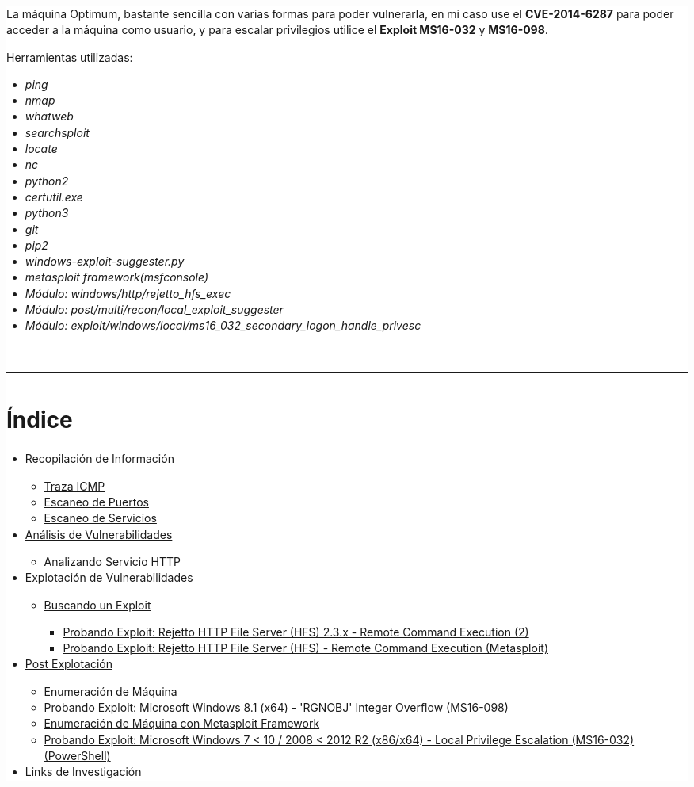 La máquina Optimum, bastante sencilla con varias formas para poder vulnerarla, en mi caso use el **CVE-2014-6287** para poder acceder a la máquina como usuario, y para escalar privilegios utilice el **Exploit MS16-032** y **MS16-098**.

Herramientas utilizadas:
* *ping*
* *nmap*
* *whatweb*
* *searchsploit*
* *locate*
* *nc*
* *python2*
* *certutil.exe*
* *python3*
* *git*
* *pip2*
* *windows-exploit-suggester.py*
* *metasploit framework(msfconsole)*
* *Módulo: windows/http/rejetto_hfs_exec*
* *Módulo: post/multi/recon/local_exploit_suggester*
* *Módulo: exploit/windows/local/ms16_032_secondary_logon_handle_privesc*


<br>
<hr>
<div id="Indice">
	<h1>Índice</h1>
	<ul>
		<li><a href="#Recopilacion">Recopilación de Información</a></li>
			<ul>
				<li><a href="#Ping">Traza ICMP</a></li>
				<li><a href="#Puertos">Escaneo de Puertos</a></li>
				<li><a href="#Servicios">Escaneo de Servicios</a></li>
			</ul>
		<li><a href="#Analisis">Análisis de Vulnerabilidades</a></li>
			<ul>
				<li><a href="#HTTP">Analizando Servicio HTTP</a></li>
			</ul>
		<li><a href="#Explotacion">Explotación de Vulnerabilidades</a></li>
			<ul>
				<li><a href="#Exploit">Buscando un Exploit</a></li>
				<ul>
                                        <li><a href="#PruebaExp">Probando Exploit: Rejetto HTTP File Server (HFS) 2.3.x - Remote Command Execution (2)</a></li>
					<li><a href="#PruebaExp2">Probando Exploit: Rejetto HTTP File Server (HFS) - Remote Command Execution (Metasploit)</a></li>
                                </ul>
			</ul>
		<li><a href="#Post">Post Explotación</a></li>
		<ul>
			<li><a href="#PostEnum">Enumeración de Máquina</a></li>
			<li><a href="#PruebaExp3">Probando Exploit: Microsoft Windows 8.1 (x64) - 'RGNOBJ' Integer Overflow (MS16-098)</a></li>
			<li><a href="#PostEnum2">Enumeración de Máquina con Metasploit Framework</a></li>
			<li><a href="#PruebaExp4">Probando Exploit: Microsoft Windows 7 < 10 / 2008 < 2012 R2 (x86/x64) - Local Privilege Escalation (MS16-032) (PowerShell)</a></li>
		</ul>
		<li><a href="#Links">Links de Investigación</a></li>
	</ul>
</div>
